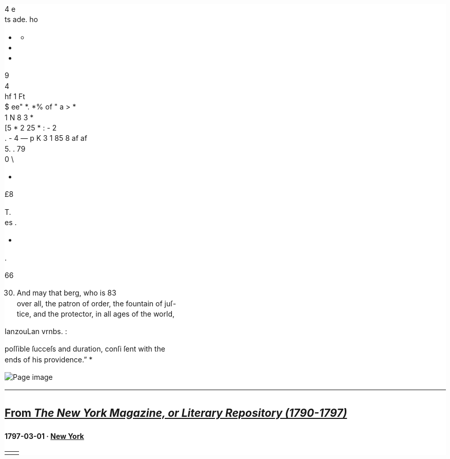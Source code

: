 4 e  
ts ade. ho  
* -  
*  
  
*  
  
9  
4  
hf 1 Ft  
$ ee&quot; *. *% of &quot; a &gt; *  
1 N 8 3 *  
[5 * 2 25 * : - 2  
. - 4 — p K 3 1 85 8 af af  
5. . 79  
0 \
  
*  
£8  
  
T.  
es .  
  
*  
  
.  
  
66  
  
30. And may that berg, who is 83  
over all, the patron of order, the fountain of juſ-  
tice, and the protector, in all ages of the world,  
  
IanzouLan vrnbs. :  
  
  
poſſible ſucceſs and duration, conſi ſent with the  
ends of his providence.” * 
</td><td style="width: 50%; max-height: 75%; margin: auto; display: block;">
<img alt="Page image" src="https://iiif.archive.org/image/iiif/2/bim_eighteenth-century_a-compendium-of-english-_burr-jonathan_1797%2Fbim_eighteenth-century_a-compendium-of-english-_burr-jonathan_1797_jp2.zip%2Fbim_eighteenth-century_a-compendium-of-english-_burr-jonathan_1797_jp2%2Fbim_eighteenth-century_a-compendium-of-english-_burr-jonathan_1797_0063.jp2/pct:14.07439634544268,54.97456189937818,76.46291059386556,34.05879027699265/!600,600/0/default.jpg"/>
</td>
</tr></table>

---

## [From _The New York Magazine, or Literary Repository (1790-1797)_](https://archive.org/details/sim_new-york-magazine-or-literary-repository_1797-03_2/page/n45/mode/1up?view=theater)

#### 1797-03-01 &middot; [New York](http://dbpedia.org/resource/New_York_City)

<table style="width: 100%;"><tr><td style="width: 50%">

  